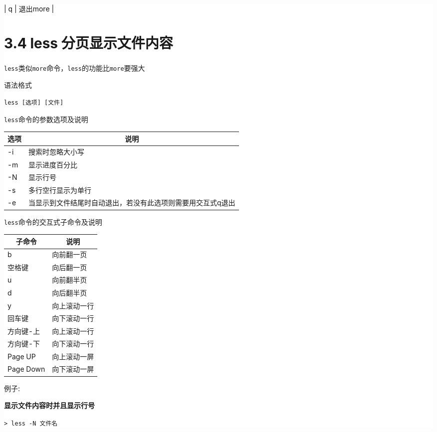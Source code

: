 | q         | 退出more                 |

# 3.4 less 分页显示文件内容

`less`类似`more`命令，`less`的功能比`more`要强大

语法格式

~~~
less [选项] [文件]
~~~

`less`命令的参数选项及说明

| 选项 | 说明                                                        |
|------|-------------------------------------------------------------|
| -i   | 搜索时忽略大小写                                            |
| -m   | 显示进度百分比                                              |
| -N   | 显示行号                                                    |
| -s   | 多行空行显示为单行                                          |
| -e   | 当显示到文件结尾时自动退出，若没有此选项则需要用交互式q退出 |

`less`命令的交互式子命令及说明

| 子命令    | 说明         |
|-----------|--------------|
| b         | 向前翻一页   |
| 空格键    | 向后翻一页   |
| u         | 向前翻半页   |
| d         | 向后翻半页   |
| y         | 向上滚动一行 |
| 回车键    | 向下滚动一行 |
| 方向键-上 | 向上滚动一行 |
| 方向键-下 | 向下滚动一行 |
| Page UP   | 向上滚动一屏 |
| Page Down | 向下滚动一屏 |

例子:

__显示文件内容时并且显示行号__

~~~
> less -N 文件名
~~~
